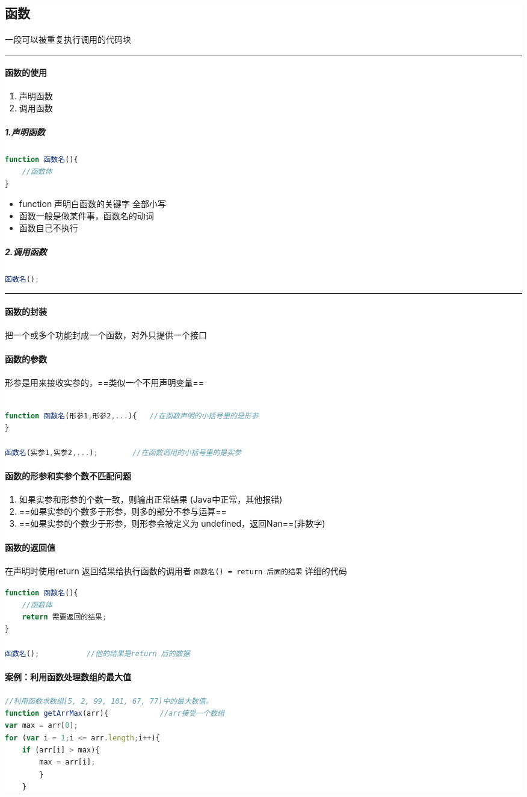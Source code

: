 
## 函数
一段可以被重复执行调用的代码块


---
#### 函数的使用
1. 声明函数
2. 调用函数
    
##### 1.声明函数
```javaScript
function 函数名(){
    //函数体
}
```
- function 声明白函数的关键字 全部小写
- 函数一般是做某件事，函数名的动词
- 函数自己不执行
  
##### 2.调用函数
```javaScript 
函数名();
```
---
#### 函数的封装
把一个或多个功能封成一个函数，对外只提供一个接口

#### 函数的参数
形参是用来接收实参的，==类似一个不用声明变量==
```javaScript 

function 函数名(形参1,形参2,...){   //在函数声明的小括号里的是形参
}

函数名(实参1,实参2,...);        //在函数调用的小括号里的是实参
```
#### 函数的形参和实参个数不匹配问题
1. 如果实参和形参的个数一致，则输出正常结果 (Java中正常，其他报错)
2. ==如果实参的个数多于形参，则多的部分不参与运算==
3. ==如果实参的个数少于形参，则形参会被定义为 undefined，返回Nan==(非数字)   

#### 函数的返回值
在声明时使用return 返回结果给执行函数的调用者
`函数名() = return 后面的结果`
详细的代码
```javascript
function 函数名(){
    //函数体
    return 需要返回的结果;
}

函数名();           //他的结果是return 后的数据
```
#### 案例：利用函数处理数组的最大值
```javascript
//利用函数求数组[5, 2, 99, 101, 67, 77]中的最大数值。
function getArrMax(arr){            //arr接受一个数组
var max = arr[0];
for (var i = 1;i <= arr.length;i++){
    if (arr[i] > max){
        max = arr[i];
        }
    }   
```